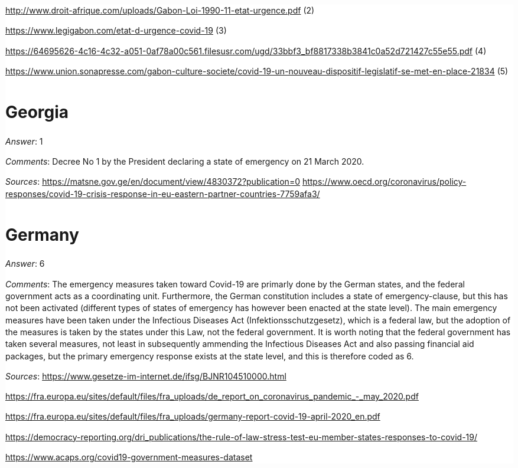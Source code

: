 http://www.droit-afrique.com/uploads/Gabon-Loi-1990-11-etat-urgence.pdf
(2)

https://www.legigabon.com/etat-d-urgence-covid-19
(3)

https://64695626-4c16-4c32-a051-0af78a00c561.filesusr.com/ugd/33bbf3_bf8817338b3841c0a52d721427c55e55.pdf
(4)

https://www.union.sonapresse.com/gabon-culture-societe/covid-19-un-nouveau-dispositif-legislatif-se-met-en-place-21834
(5)



# Georgia 
*Answer*: 1 

*Comments*:
 Decree No 1 by the President declaring a state of emergency on 21 March 2020. 

*Sources*:
 https://matsne.gov.ge/en/document/view/4830372?publication=0
https://www.oecd.org/coronavirus/policy-responses/covid-19-crisis-response-in-eu-eastern-partner-countries-7759afa3/



# Germany 
*Answer*: 6 

*Comments*:
 The emergency measures taken toward Covid-19 are primarly done by the German states, and the federal government acts as a coordinating unit. Furthermore, the German constitution includes a state of emergency-clause,  but this has not been activated (different types of states of emergency has however been enacted at the state level). The main emergency measures have been taken under the Infectious Diseases Act (Infektionsschutzgesetz), which is a federal law, but the adoption of the measures is taken by the states under this Law, not the federal government. It is worth noting that the federal government has taken several measures, not least in subsequently ammending the Infectious Diseases Act and also passing financial aid packages, but the primary emergency response exists at the state level, and this is therefore coded as 6. 

*Sources*:
 https://www.gesetze-im-internet.de/ifsg/BJNR104510000.html

https://fra.europa.eu/sites/default/files/fra_uploads/de_report_on_coronavirus_pandemic_-_may_2020.pdf

https://fra.europa.eu/sites/default/files/fra_uploads/germany-report-covid-19-april-2020_en.pdf

https://democracy-reporting.org/dri_publications/the-rule-of-law-stress-test-eu-member-states-responses-to-covid-19/

https://www.acaps.org/covid19-government-measures-dataset
